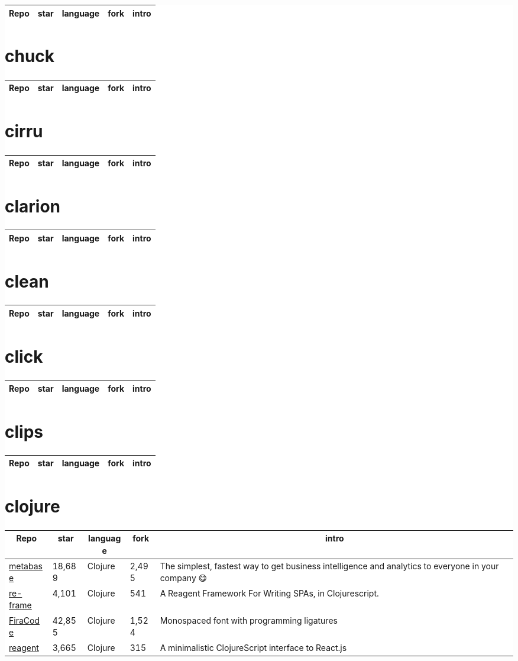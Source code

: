 Repo|star|language|fork|intro
-|-|-|-|-



# chuck

Repo|star|language|fork|intro
-|-|-|-|-



# cirru

Repo|star|language|fork|intro
-|-|-|-|-



# clarion

Repo|star|language|fork|intro
-|-|-|-|-



# clean

Repo|star|language|fork|intro
-|-|-|-|-



# click

Repo|star|language|fork|intro
-|-|-|-|-



# clips

Repo|star|language|fork|intro
-|-|-|-|-



# clojure

Repo|star|language|fork|intro
-|-|-|-|-
[metabase](https://github.com/metabase/metabase)|18,689|Clojure|2,495|The simplest, fastest way to get business intelligence and analytics to everyone in your company 😋
[re-frame](https://github.com/day8/re-frame)|4,101|Clojure|541|A Reagent Framework For Writing SPAs, in Clojurescript.
[FiraCode](https://github.com/tonsky/FiraCode)|42,855|Clojure|1,524|Monospaced font with programming ligatures
[reagent](https://github.com/reagent-project/reagent)|3,665|Clojure|315|A minimalistic ClojureScript interface to React.js
